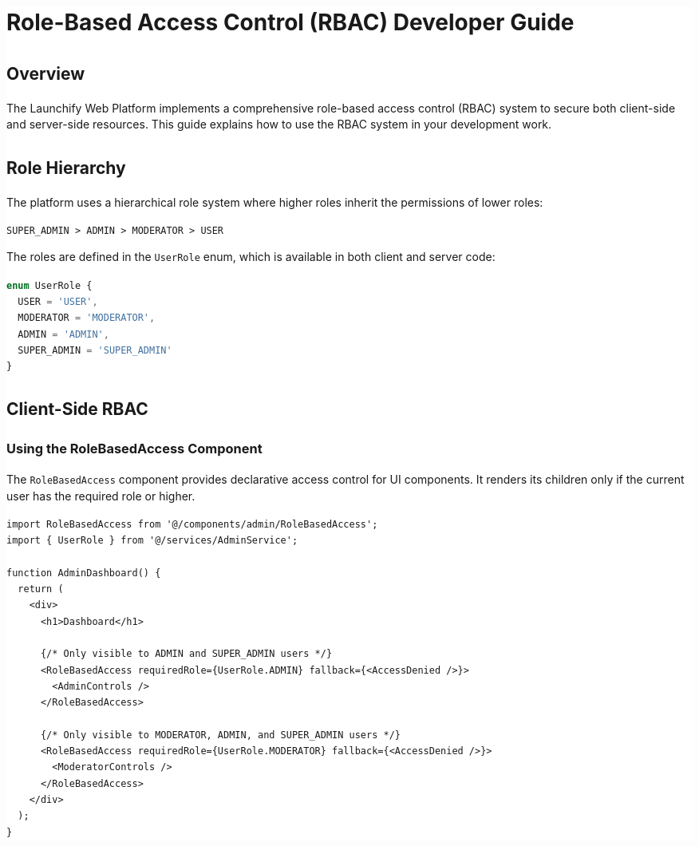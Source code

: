 # Role-Based Access Control (RBAC) Developer Guide

## Overview

The Launchify Web Platform implements a comprehensive role-based access control (RBAC) system to secure both client-side and server-side resources. This guide explains how to use the RBAC system in your development work.

## Role Hierarchy

The platform uses a hierarchical role system where higher roles inherit the permissions of lower roles:

```
SUPER_ADMIN > ADMIN > MODERATOR > USER
```

The roles are defined in the `UserRole` enum, which is available in both client and server code:

```typescript
enum UserRole {
  USER = 'USER',
  MODERATOR = 'MODERATOR',
  ADMIN = 'ADMIN',
  SUPER_ADMIN = 'SUPER_ADMIN'
}
```

## Client-Side RBAC

### Using the RoleBasedAccess Component

The `RoleBasedAccess` component provides declarative access control for UI components. It renders its children only if the current user has the required role or higher.

```tsx
import RoleBasedAccess from '@/components/admin/RoleBasedAccess';
import { UserRole } from '@/services/AdminService';

function AdminDashboard() {
  return (
    <div>
      <h1>Dashboard</h1>
      
      {/* Only visible to ADMIN and SUPER_ADMIN users */}
      <RoleBasedAccess requiredRole={UserRole.ADMIN} fallback={<AccessDenied />}>
        <AdminControls />
      </RoleBasedAccess>
      
      {/* Only visible to MODERATOR, ADMIN, and SUPER_ADMIN users */}
      <RoleBasedAccess requiredRole={UserRole.MODERATOR} fallback={<AccessDenied />}>
        <ModeratorControls />
      </RoleBasedAccess>
    </div>
  );
}
```
